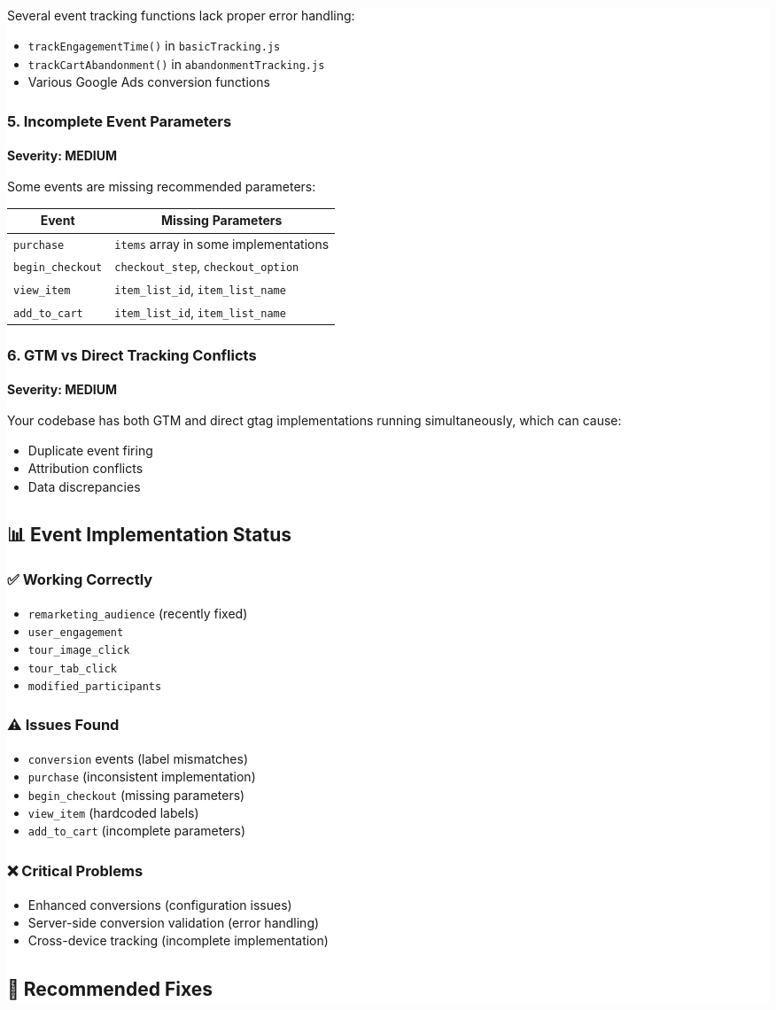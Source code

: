 Several event tracking functions lack proper error handling:

- `trackEngagementTime()` in `basicTracking.js`
- `trackCartAbandonment()` in `abandonmentTracking.js`
- Various Google Ads conversion functions

### 5. **Incomplete Event Parameters**
**Severity: MEDIUM**

Some events are missing recommended parameters:

| Event | Missing Parameters |
|-------|-------------------|
| `purchase` | `items` array in some implementations |
| `begin_checkout` | `checkout_step`, `checkout_option` |
| `view_item` | `item_list_id`, `item_list_name` |
| `add_to_cart` | `item_list_id`, `item_list_name` |

### 6. **GTM vs Direct Tracking Conflicts**
**Severity: MEDIUM**

Your codebase has both GTM and direct gtag implementations running simultaneously, which can cause:
- Duplicate event firing
- Attribution conflicts
- Data discrepancies

## 📊 Event Implementation Status

### ✅ Working Correctly
- `remarketing_audience` (recently fixed)
- `user_engagement`
- `tour_image_click`
- `tour_tab_click`
- `modified_participants`

### ⚠️ Issues Found
- `conversion` events (label mismatches)
- `purchase` (inconsistent implementation)
- `begin_checkout` (missing parameters)
- `view_item` (hardcoded labels)
- `add_to_cart` (incomplete parameters)

### ❌ Critical Problems
- Enhanced conversions (configuration issues)
- Server-side conversion validation (error handling)
- Cross-device tracking (incomplete implementation)

## 🔧 Recommended Fixes
